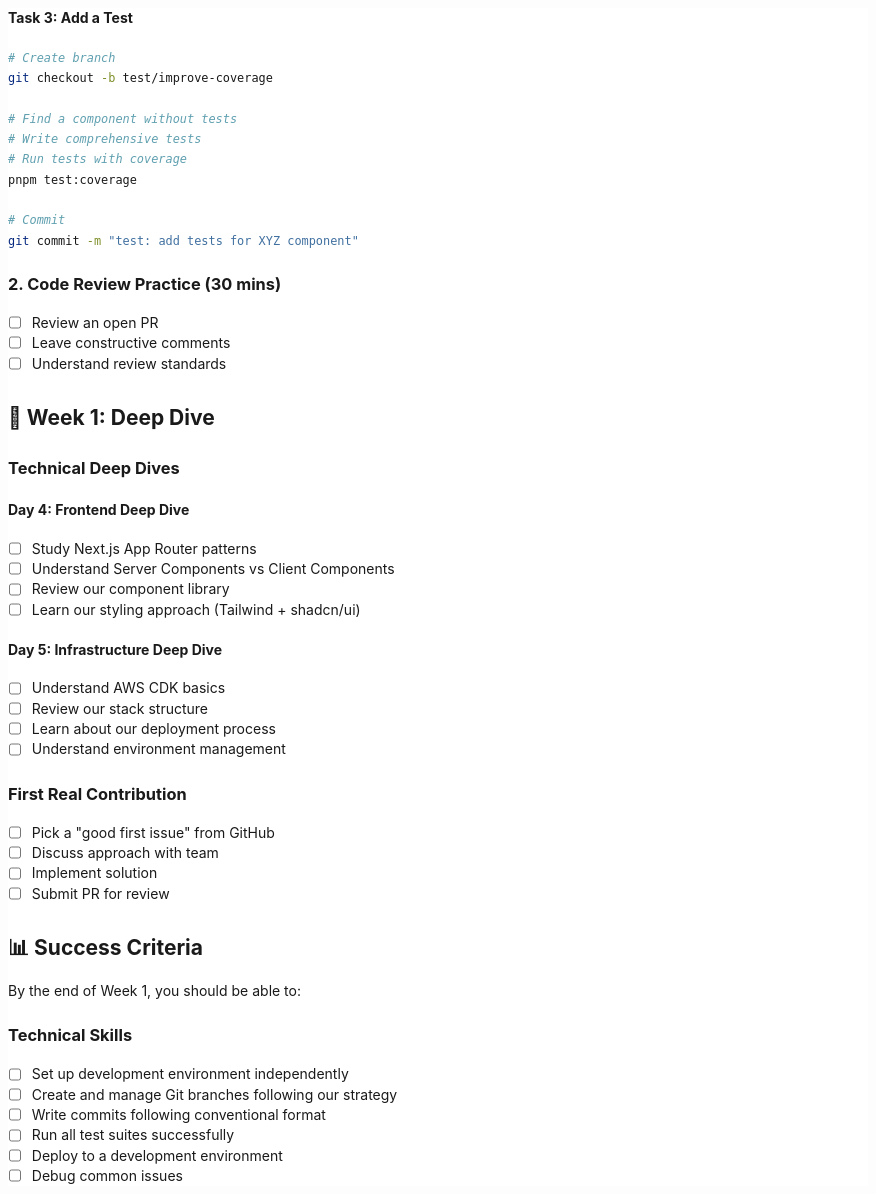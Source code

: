 #### Task 3: Add a Test
```bash
# Create branch
git checkout -b test/improve-coverage

# Find a component without tests
# Write comprehensive tests
# Run tests with coverage
pnpm test:coverage

# Commit
git commit -m "test: add tests for XYZ component"
```

### 2. Code Review Practice (30 mins)
- [ ] Review an open PR
- [ ] Leave constructive comments
- [ ] Understand review standards

## 🔧 Week 1: Deep Dive

### Technical Deep Dives

#### Day 4: Frontend Deep Dive
- [ ] Study Next.js App Router patterns
- [ ] Understand Server Components vs Client Components
- [ ] Review our component library
- [ ] Learn our styling approach (Tailwind + shadcn/ui)

#### Day 5: Infrastructure Deep Dive
- [ ] Understand AWS CDK basics
- [ ] Review our stack structure
- [ ] Learn about our deployment process
- [ ] Understand environment management

### First Real Contribution
- [ ] Pick a "good first issue" from GitHub
- [ ] Discuss approach with team
- [ ] Implement solution
- [ ] Submit PR for review

## 📊 Success Criteria

By the end of Week 1, you should be able to:

### Technical Skills
- [ ] Set up development environment independently
- [ ] Create and manage Git branches following our strategy
- [ ] Write commits following conventional format
- [ ] Run all test suites successfully
- [ ] Deploy to a development environment
- [ ] Debug common issues
